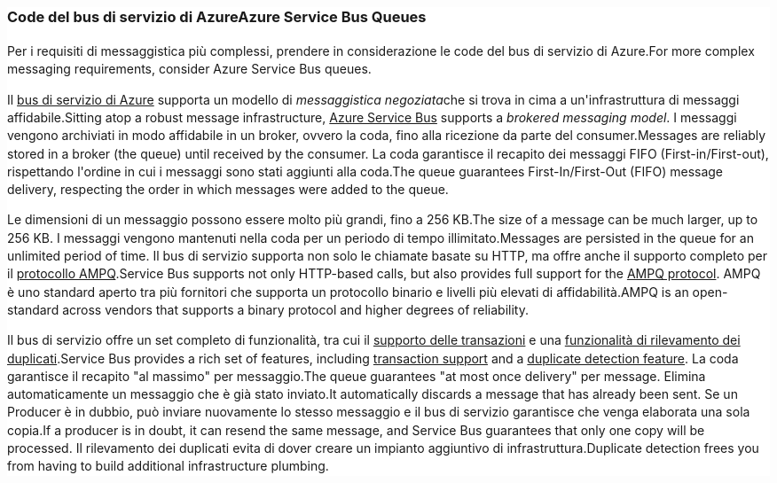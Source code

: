 ### <a name="azure-service-bus-queues"></a><span data-ttu-id="c7c7d-225">Code del bus di servizio di Azure</span><span class="sxs-lookup"><span data-stu-id="c7c7d-225">Azure Service Bus Queues</span></span>

<span data-ttu-id="c7c7d-226">Per i requisiti di messaggistica più complessi, prendere in considerazione le code del bus di servizio di Azure.</span><span class="sxs-lookup"><span data-stu-id="c7c7d-226">For more complex messaging requirements, consider Azure Service Bus queues.</span></span>

<span data-ttu-id="c7c7d-227">Il [bus di servizio di Azure](https://docs.microsoft.com/azure/service-bus-messaging/service-bus-messaging-overview) supporta un modello di *messaggistica negoziata*che si trova in cima a un'infrastruttura di messaggi affidabile.</span><span class="sxs-lookup"><span data-stu-id="c7c7d-227">Sitting atop a robust message infrastructure, [Azure Service Bus](https://docs.microsoft.com/azure/service-bus-messaging/service-bus-messaging-overview) supports a *brokered messaging model*.</span></span> <span data-ttu-id="c7c7d-228">I messaggi vengono archiviati in modo affidabile in un broker, ovvero la coda, fino alla ricezione da parte del consumer.</span><span class="sxs-lookup"><span data-stu-id="c7c7d-228">Messages are reliably stored in a broker (the queue) until received by the consumer.</span></span> <span data-ttu-id="c7c7d-229">La coda garantisce il recapito dei messaggi FIFO (First-in/First-out), rispettando l'ordine in cui i messaggi sono stati aggiunti alla coda.</span><span class="sxs-lookup"><span data-stu-id="c7c7d-229">The queue guarantees First-In/First-Out (FIFO) message delivery, respecting the order in which messages were added to the queue.</span></span>

<span data-ttu-id="c7c7d-230">Le dimensioni di un messaggio possono essere molto più grandi, fino a 256 KB.</span><span class="sxs-lookup"><span data-stu-id="c7c7d-230">The size of a message can be much larger, up to 256 KB.</span></span> <span data-ttu-id="c7c7d-231">I messaggi vengono mantenuti nella coda per un periodo di tempo illimitato.</span><span class="sxs-lookup"><span data-stu-id="c7c7d-231">Messages are persisted in the queue for an unlimited period of time.</span></span> <span data-ttu-id="c7c7d-232">Il bus di servizio supporta non solo le chiamate basate su HTTP, ma offre anche il supporto completo per il [protocollo AMPQ](https://docs.microsoft.com/azure/service-bus-messaging/service-bus-amqp-overview).</span><span class="sxs-lookup"><span data-stu-id="c7c7d-232">Service Bus supports not only HTTP-based calls, but also provides full support for the [AMPQ protocol](https://docs.microsoft.com/azure/service-bus-messaging/service-bus-amqp-overview).</span></span> <span data-ttu-id="c7c7d-233">AMPQ è uno standard aperto tra più fornitori che supporta un protocollo binario e livelli più elevati di affidabilità.</span><span class="sxs-lookup"><span data-stu-id="c7c7d-233">AMPQ is an open-standard across vendors that supports a binary protocol and higher degrees of reliability.</span></span>

<span data-ttu-id="c7c7d-234">Il bus di servizio offre un set completo di funzionalità, tra cui il [supporto delle transazioni](https://docs.microsoft.com/azure/service-bus-messaging/service-bus-transactions) e una [funzionalità di rilevamento dei duplicati](https://docs.microsoft.com/azure/service-bus-messaging/duplicate-detection).</span><span class="sxs-lookup"><span data-stu-id="c7c7d-234">Service Bus provides a rich set of features, including [transaction support](https://docs.microsoft.com/azure/service-bus-messaging/service-bus-transactions) and a [duplicate detection feature](https://docs.microsoft.com/azure/service-bus-messaging/duplicate-detection).</span></span> <span data-ttu-id="c7c7d-235">La coda garantisce il recapito "al massimo" per messaggio.</span><span class="sxs-lookup"><span data-stu-id="c7c7d-235">The queue guarantees "at most once delivery" per message.</span></span> <span data-ttu-id="c7c7d-236">Elimina automaticamente un messaggio che è già stato inviato.</span><span class="sxs-lookup"><span data-stu-id="c7c7d-236">It automatically discards a message that has already been sent.</span></span> <span data-ttu-id="c7c7d-237">Se un Producer è in dubbio, può inviare nuovamente lo stesso messaggio e il bus di servizio garantisce che venga elaborata una sola copia.</span><span class="sxs-lookup"><span data-stu-id="c7c7d-237">If a producer is in doubt, it can resend the same message, and Service Bus guarantees that only one copy will be processed.</span></span> <span data-ttu-id="c7c7d-238">Il rilevamento dei duplicati evita di dover creare un impianto aggiuntivo di infrastruttura.</span><span class="sxs-lookup"><span data-stu-id="c7c7d-238">Duplicate detection frees you from  having to build additional infrastructure plumbing.</span></span>

